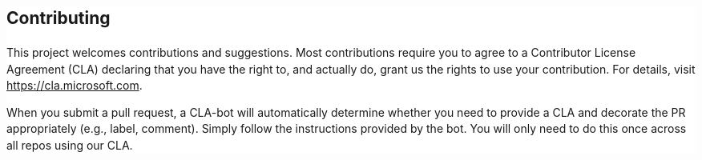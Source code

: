 
[wa#2]:samples/csharp_webapi/02.echo-with-counter
[wa#11]:samples/csharp_webapi/11.QnAMaker
[wa#12]:samples/csharp_webapi/12.NLP-With-LUIS
[wa#13]:samples/csharp_webapi/13.Basic-Bot-Template

[es#1a]:samples/javascript_es6/01.a.browser-echo
[es#70]:samples/javascript_es6/70.styling-webchat

[ts#1]:samples/javascript_typescript/01.console-echo
[ts#2]:samples/javascript_typescript/02.echobot-with-counter
[ts#11]:samples/javascript_typescript/11.qnamaker
[ts#12]:samples/javascript_typescript/12.nlp-with-luis
[ts#13]:samples/javascript_typescript/13.basic-bot
[ts#52]:samples/javascript_typescript/52.enterprise-bot

[js#1]:samples/javascript_nodejs/01.console-echo
[js#2]:samples/javascript_nodejs/02.echobot-with-counter
[js#3]:samples/javascript_nodejs/03.welcome-users
[js#4]:samples/javascript_nodejs/04.simple-prompt
[js#5]:samples/javascript_nodejs/05.multi-turn-prompt
[js#6]:samples/javascript_nodejs/06.using-cards
[js#7]:samples/javascript_nodejs/07.using-adaptive-cards
[js#8]:samples/javascript_nodejs/08.suggested-actions
[js#9]:samples/javascript_nodejs/09.message-routing
[js#10]:samples/javascript_nodejs/10.prompt-validations
[js#11]:samples/javascript_nodejs/11.qnamaker
[js#12]:samples/javascript_nodejs/12.nlp-with-luis
[js#13]:samples/javascript_nodejs/13.basic-bot
[js#14]:samples/javascript_nodejs/14.nlp-with-dispatch
[js#15]:samples/javascript_nodejs/15.handling-attachments
[js#16]:samples/javascript_nodejs/16.proactive-messages
[js#17]:samples/javascript_nodejs/17.multilingual-conversations

[js#19]:samples/javascript_nodejs/19.custom-dialogs
[js#20]:samples/javascript_nodejs/20.qna-with-appinsights
[js#21]:samples/javascript_nodejs/21.luis-with-appinsights

[js#23]:samples/javascript_nodejs/23.facebook-events
[js#24]:samples/javascript_nodejs/24.bot-authentication-msgraph

[js#50]:samples/javascript_nodejs/50.diceroller-skill
[js#51]:samples/javascript_nodejs/51.cafe-bot


## Contributing

This project welcomes contributions and suggestions.  Most contributions require you to agree to a
Contributor License Agreement (CLA) declaring that you have the right to, and actually do, grant us
the rights to use your contribution. For details, visit https://cla.microsoft.com.

When you submit a pull request, a CLA-bot will automatically determine whether you need to provide
a CLA and decorate the PR appropriately (e.g., label, comment). Simply follow the instructions
provided by the bot. You will only need to do this once across all repos using our CLA.
